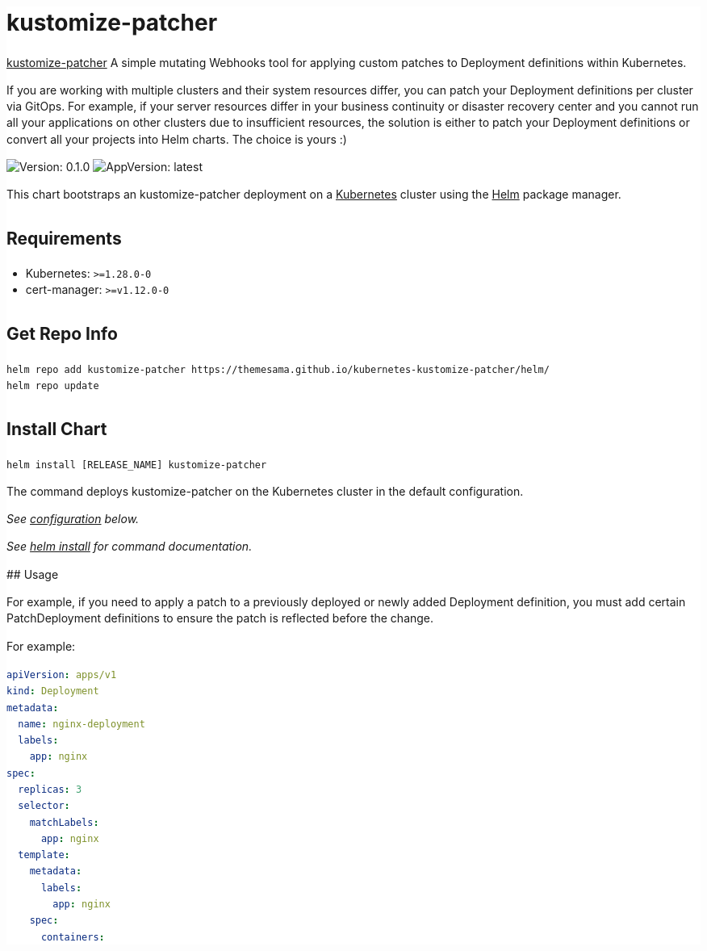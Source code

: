 # kustomize-patcher

[kustomize-patcher](https://github.com/ThemeSama/kubernetes-kustomize-patcher) A simple mutating Webhooks tool for applying custom patches to Deployment definitions within Kubernetes.

If you are working with multiple clusters and their system resources differ, you can patch your Deployment definitions per cluster via GitOps. For example, if your server resources differ in your business continuity or disaster recovery center and you cannot run all your applications on other clusters due to insufficient resources, the solution is either to patch your Deployment definitions or convert all your projects into Helm charts. The choice is yours :)

![Version: 0.1.0](https://img.shields.io/badge/Version-0.1.0-informational?style=flat-square) ![AppVersion: latest](https://img.shields.io/badge/AppVersion-latest-informational?style=flat-square)

This chart bootstraps an kustomize-patcher deployment on a [Kubernetes](http://kubernetes.io) cluster using the [Helm](https://helm.sh) package manager.

## Requirements

- Kubernetes: `>=1.28.0-0`
- cert-manager: `>=v1.12.0-0`

## Get Repo Info

```console
helm repo add kustomize-patcher https://themesama.github.io/kubernetes-kustomize-patcher/helm/
helm repo update
```

## Install Chart

```console
helm install [RELEASE_NAME] kustomize-patcher
```

The command deploys kustomize-patcher on the Kubernetes cluster in the default configuration.

_See [configuration](#configuration) below._

_See [helm install](https://helm.sh/docs/helm/helm_install/) for command documentation._

## Usage

For example, if you need to apply a patch to a previously deployed or newly added Deployment definition, you must add certain PatchDeployment definitions to ensure the patch is reflected before the change.

For example:

```yaml
apiVersion: apps/v1
kind: Deployment
metadata:
  name: nginx-deployment
  labels:
    app: nginx
spec:
  replicas: 3
  selector:
    matchLabels:
      app: nginx
  template:
    metadata:
      labels:
        app: nginx
    spec:
      containers:
```